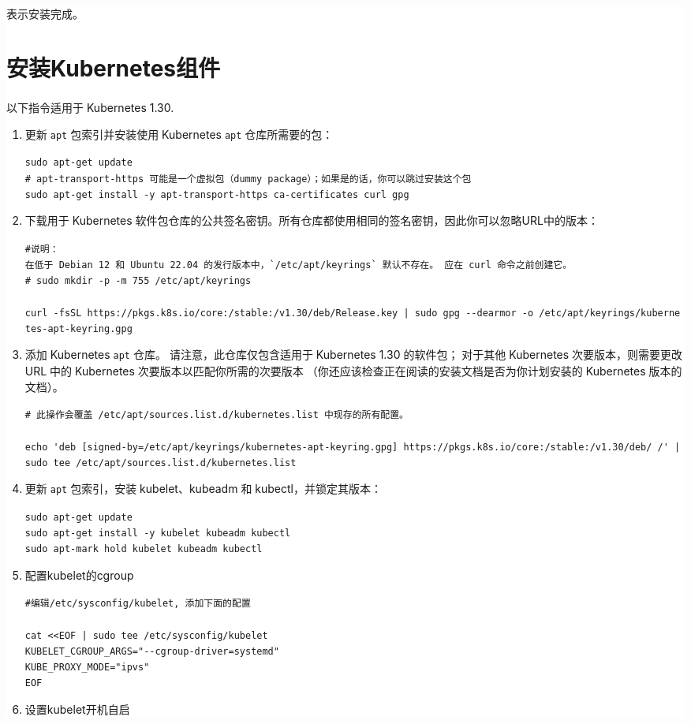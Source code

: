 表示安装完成。

# 安装Kubernetes组件

以下指令适用于 Kubernetes 1.30.

1. 更新 `apt` 包索引并安装使用 Kubernetes `apt` 仓库所需要的包：

   ```shell
   sudo apt-get update
   # apt-transport-https 可能是一个虚拟包（dummy package）；如果是的话，你可以跳过安装这个包
   sudo apt-get install -y apt-transport-https ca-certificates curl gpg
   ```

2. 下载用于 Kubernetes 软件包仓库的公共签名密钥。所有仓库都使用相同的签名密钥，因此你可以忽略URL中的版本：

   ```shell
   #说明：
   在低于 Debian 12 和 Ubuntu 22.04 的发行版本中，`/etc/apt/keyrings` 默认不存在。 应在 curl 命令之前创建它。
   # sudo mkdir -p -m 755 /etc/apt/keyrings
   
   curl -fsSL https://pkgs.k8s.io/core:/stable:/v1.30/deb/Release.key | sudo gpg --dearmor -o /etc/apt/keyrings/kubernetes-apt-keyring.gpg
   ```

3. 添加 Kubernetes `apt` 仓库。 请注意，此仓库仅包含适用于 Kubernetes 1.30 的软件包； 对于其他 Kubernetes 次要版本，则需要更改 URL 中的 Kubernetes 次要版本以匹配你所需的次要版本 （你还应该检查正在阅读的安装文档是否为你计划安装的 Kubernetes 版本的文档）。

   ```shell
   # 此操作会覆盖 /etc/apt/sources.list.d/kubernetes.list 中现存的所有配置。
   
   echo 'deb [signed-by=/etc/apt/keyrings/kubernetes-apt-keyring.gpg] https://pkgs.k8s.io/core:/stable:/v1.30/deb/ /' | sudo tee /etc/apt/sources.list.d/kubernetes.list
   ```

   

4. 更新 `apt` 包索引，安装 kubelet、kubeadm 和 kubectl，并锁定其版本：

   ```shell
   sudo apt-get update
   sudo apt-get install -y kubelet kubeadm kubectl
   sudo apt-mark hold kubelet kubeadm kubectl
   ```

   

5. 配置kubelet的cgroup

   ```shell
   #编辑/etc/sysconfig/kubelet, 添加下面的配置
   
   cat <<EOF | sudo tee /etc/sysconfig/kubelet
   KUBELET_CGROUP_ARGS="--cgroup-driver=systemd"
   KUBE_PROXY_MODE="ipvs"
   EOF
   ```

6. 设置kubelet开机自启
